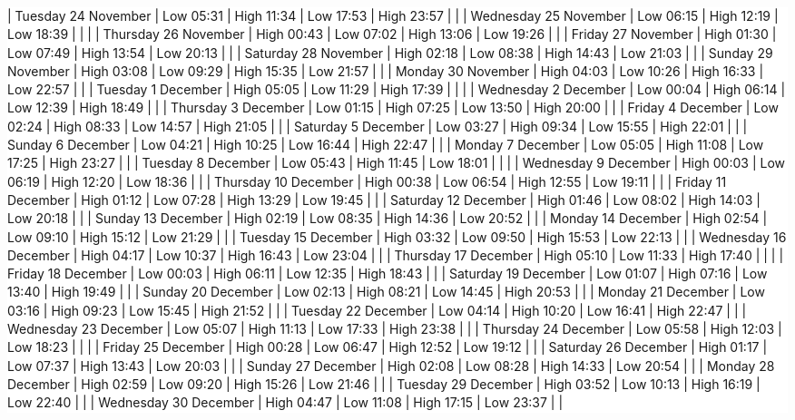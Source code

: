 | Tuesday 24 November | Low 05:31 | High 11:34 | Low 17:53 | High 23:57 |  | 
| Wednesday 25 November | Low 06:15 | High 12:19 | Low 18:39 |  |  | 
| Thursday 26 November | High 00:43 | Low 07:02 | High 13:06 | Low 19:26 |  | 
| Friday 27 November | High 01:30 | Low 07:49 | High 13:54 | Low 20:13 |  | 
| Saturday 28 November | High 02:18 | Low 08:38 | High 14:43 | Low 21:03 |  | 
| Sunday 29 November | High 03:08 | Low 09:29 | High 15:35 | Low 21:57 |  | 
| Monday 30 November | High 04:03 | Low 10:26 | High 16:33 | Low 22:57 |  | 
| Tuesday 1 December | High 05:05 | Low 11:29 | High 17:39 |  |  | 
| Wednesday 2 December | Low 00:04 | High 06:14 | Low 12:39 | High 18:49 |  | 
| Thursday 3 December | Low 01:15 | High 07:25 | Low 13:50 | High 20:00 |  | 
| Friday 4 December | Low 02:24 | High 08:33 | Low 14:57 | High 21:05 |  | 
| Saturday 5 December | Low 03:27 | High 09:34 | Low 15:55 | High 22:01 |  | 
| Sunday 6 December | Low 04:21 | High 10:25 | Low 16:44 | High 22:47 |  | 
| Monday 7 December | Low 05:05 | High 11:08 | Low 17:25 | High 23:27 |  | 
| Tuesday 8 December | Low 05:43 | High 11:45 | Low 18:01 |  |  | 
| Wednesday 9 December | High 00:03 | Low 06:19 | High 12:20 | Low 18:36 |  | 
| Thursday 10 December | High 00:38 | Low 06:54 | High 12:55 | Low 19:11 |  | 
| Friday 11 December | High 01:12 | Low 07:28 | High 13:29 | Low 19:45 |  | 
| Saturday 12 December | High 01:46 | Low 08:02 | High 14:03 | Low 20:18 |  | 
| Sunday 13 December | High 02:19 | Low 08:35 | High 14:36 | Low 20:52 |  | 
| Monday 14 December | High 02:54 | Low 09:10 | High 15:12 | Low 21:29 |  | 
| Tuesday 15 December | High 03:32 | Low 09:50 | High 15:53 | Low 22:13 |  | 
| Wednesday 16 December | High 04:17 | Low 10:37 | High 16:43 | Low 23:04 |  | 
| Thursday 17 December | High 05:10 | Low 11:33 | High 17:40 |  |  | 
| Friday 18 December | Low 00:03 | High 06:11 | Low 12:35 | High 18:43 |  | 
| Saturday 19 December | Low 01:07 | High 07:16 | Low 13:40 | High 19:49 |  | 
| Sunday 20 December | Low 02:13 | High 08:21 | Low 14:45 | High 20:53 |  | 
| Monday 21 December | Low 03:16 | High 09:23 | Low 15:45 | High 21:52 |  | 
| Tuesday 22 December | Low 04:14 | High 10:20 | Low 16:41 | High 22:47 |  | 
| Wednesday 23 December | Low 05:07 | High 11:13 | Low 17:33 | High 23:38 |  | 
| Thursday 24 December | Low 05:58 | High 12:03 | Low 18:23 |  |  | 
| Friday 25 December | High 00:28 | Low 06:47 | High 12:52 | Low 19:12 |  | 
| Saturday 26 December | High 01:17 | Low 07:37 | High 13:43 | Low 20:03 |  | 
| Sunday 27 December | High 02:08 | Low 08:28 | High 14:33 | Low 20:54 |  | 
| Monday 28 December | High 02:59 | Low 09:20 | High 15:26 | Low 21:46 |  | 
| Tuesday 29 December | High 03:52 | Low 10:13 | High 16:19 | Low 22:40 |  | 
| Wednesday 30 December | High 04:47 | Low 11:08 | High 17:15 | Low 23:37 |  | 